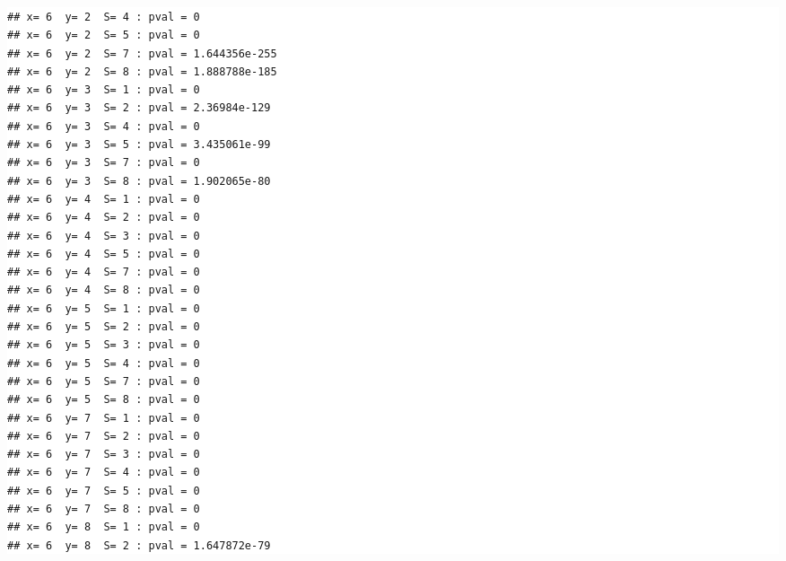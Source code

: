     ## x= 6  y= 2  S= 4 : pval = 0 
    ## x= 6  y= 2  S= 5 : pval = 0 
    ## x= 6  y= 2  S= 7 : pval = 1.644356e-255 
    ## x= 6  y= 2  S= 8 : pval = 1.888788e-185 
    ## x= 6  y= 3  S= 1 : pval = 0 
    ## x= 6  y= 3  S= 2 : pval = 2.36984e-129 
    ## x= 6  y= 3  S= 4 : pval = 0 
    ## x= 6  y= 3  S= 5 : pval = 3.435061e-99 
    ## x= 6  y= 3  S= 7 : pval = 0 
    ## x= 6  y= 3  S= 8 : pval = 1.902065e-80 
    ## x= 6  y= 4  S= 1 : pval = 0 
    ## x= 6  y= 4  S= 2 : pval = 0 
    ## x= 6  y= 4  S= 3 : pval = 0 
    ## x= 6  y= 4  S= 5 : pval = 0 
    ## x= 6  y= 4  S= 7 : pval = 0 
    ## x= 6  y= 4  S= 8 : pval = 0 
    ## x= 6  y= 5  S= 1 : pval = 0 
    ## x= 6  y= 5  S= 2 : pval = 0 
    ## x= 6  y= 5  S= 3 : pval = 0 
    ## x= 6  y= 5  S= 4 : pval = 0 
    ## x= 6  y= 5  S= 7 : pval = 0 
    ## x= 6  y= 5  S= 8 : pval = 0 
    ## x= 6  y= 7  S= 1 : pval = 0 
    ## x= 6  y= 7  S= 2 : pval = 0 
    ## x= 6  y= 7  S= 3 : pval = 0 
    ## x= 6  y= 7  S= 4 : pval = 0 
    ## x= 6  y= 7  S= 5 : pval = 0 
    ## x= 6  y= 7  S= 8 : pval = 0 
    ## x= 6  y= 8  S= 1 : pval = 0 
    ## x= 6  y= 8  S= 2 : pval = 1.647872e-79 